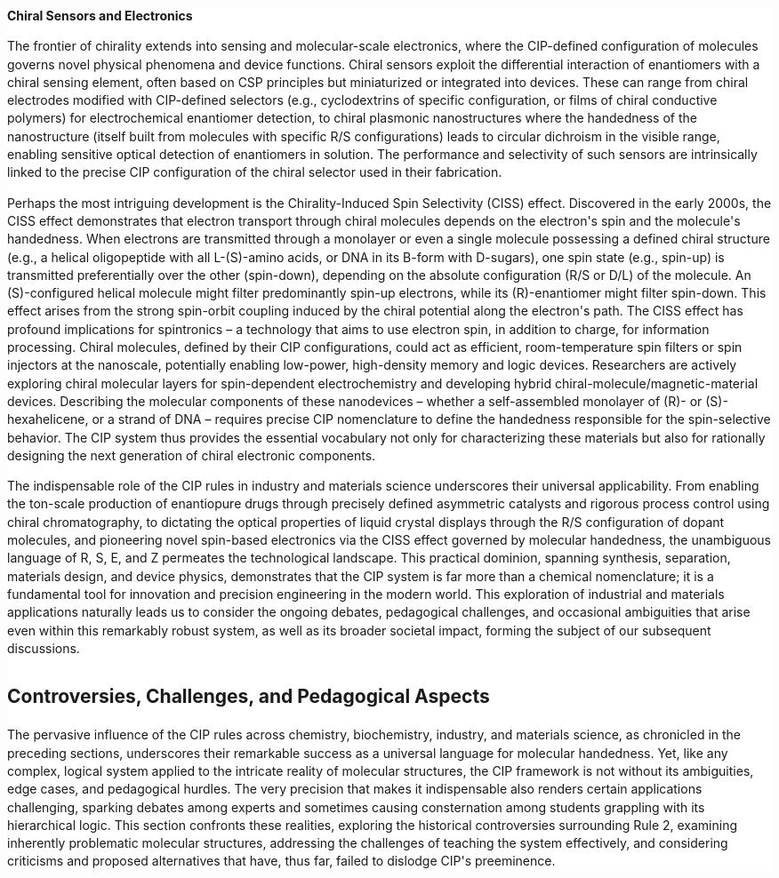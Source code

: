 **Chiral Sensors and Electronics**

The frontier of chirality extends into sensing and molecular-scale electronics, where the CIP-defined configuration of molecules governs novel physical phenomena and device functions. Chiral sensors exploit the differential interaction of enantiomers with a chiral sensing element, often based on CSP principles but miniaturized or integrated into devices. These can range from chiral electrodes modified with CIP-defined selectors (e.g., cyclodextrins of specific configuration, or films of chiral conductive polymers) for electrochemical enantiomer detection, to chiral plasmonic nanostructures where the handedness of the nanostructure (itself built from molecules with specific R/S configurations) leads to circular dichroism in the visible range, enabling sensitive optical detection of enantiomers in solution. The performance and selectivity of such sensors are intrinsically linked to the precise CIP configuration of the chiral selector used in their fabrication.

Perhaps the most intriguing development is the Chirality-Induced Spin Selectivity (CISS) effect. Discovered in the early 2000s, the CISS effect demonstrates that electron transport through chiral molecules depends on the electron's spin and the molecule's handedness. When electrons are transmitted through a monolayer or even a single molecule possessing a defined chiral structure (e.g., a helical oligopeptide with all L-(S)-amino acids, or DNA in its B-form with D-sugars), one spin state (e.g., spin-up) is transmitted preferentially over the other (spin-down), depending on the absolute configuration (R/S or D/L) of the molecule. An (S)-configured helical molecule might filter predominantly spin-up electrons, while its (R)-enantiomer might filter spin-down. This effect arises from the strong spin-orbit coupling induced by the chiral potential along the electron's path. The CISS effect has profound implications for spintronics – a technology that aims to use electron spin, in addition to charge, for information processing. Chiral molecules, defined by their CIP configurations, could act as efficient, room-temperature spin filters or spin injectors at the nanoscale, potentially enabling low-power, high-density memory and logic devices. Researchers are actively exploring chiral molecular layers for spin-dependent electrochemistry and developing hybrid chiral-molecule/magnetic-material devices. Describing the molecular components of these nanodevices – whether a self-assembled monolayer of (R)- or (S)-hexahelicene, or a strand of DNA – requires precise CIP nomenclature to define the handedness responsible for the spin-selective behavior. The CIP system thus provides the essential vocabulary not only for characterizing these materials but also for rationally designing the next generation of chiral electronic components.

The indispensable role of the CIP rules in industry and materials science underscores their universal applicability. From enabling the ton-scale production of enantiopure drugs through precisely defined asymmetric catalysts and rigorous process control using chiral chromatography, to dictating the optical properties of liquid crystal displays through the R/S configuration of dopant molecules, and pioneering novel spin-based electronics via the CISS effect governed by molecular handedness, the unambiguous language of R, S, E, and Z permeates the technological landscape. This practical dominion, spanning synthesis, separation, materials design, and device physics, demonstrates that the CIP system is far more than a chemical nomenclature; it is a fundamental tool for innovation and precision engineering in the modern world. This exploration of industrial and materials applications naturally leads us to consider the ongoing debates, pedagogical challenges, and occasional ambiguities that arise even within this remarkably robust system, as well as its broader societal impact, forming the subject of our subsequent discussions.

## Controversies, Challenges, and Pedagogical Aspects

The pervasive influence of the CIP rules across chemistry, biochemistry, industry, and materials science, as chronicled in the preceding sections, underscores their remarkable success as a universal language for molecular handedness. Yet, like any complex, logical system applied to the intricate reality of molecular structures, the CIP framework is not without its ambiguities, edge cases, and pedagogical hurdles. The very precision that makes it indispensable also renders certain applications challenging, sparking debates among experts and sometimes causing consternation among students grappling with its hierarchical logic. This section confronts these realities, exploring the historical controversies surrounding Rule 2, examining inherently problematic molecular structures, addressing the challenges of teaching the system effectively, and considering criticisms and proposed alternatives that have, thus far, failed to dislodge CIP's preeminence.
